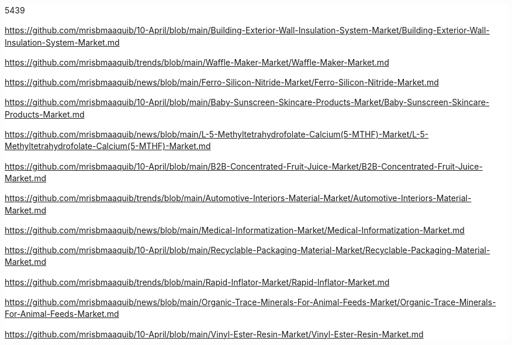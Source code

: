 5439</p><p><a href="https://github.com/mrisbmaaquib/10-April/blob/main/Building-Exterior-Wall-Insulation-System-Market/Building-Exterior-Wall-Insulation-System-Market.md">https://github.com/mrisbmaaquib/10-April/blob/main/Building-Exterior-Wall-Insulation-System-Market/Building-Exterior-Wall-Insulation-System-Market.md</a></p><p><a href="https://github.com/mrisbmaaquib/trends/blob/main/Waffle-Maker-Market/Waffle-Maker-Market.md">https://github.com/mrisbmaaquib/trends/blob/main/Waffle-Maker-Market/Waffle-Maker-Market.md</a></p><p><a href="https://github.com/mrisbmaaquib/news/blob/main/Ferro-Silicon-Nitride-Market/Ferro-Silicon-Nitride-Market.md">https://github.com/mrisbmaaquib/news/blob/main/Ferro-Silicon-Nitride-Market/Ferro-Silicon-Nitride-Market.md</a></p><p><a href="https://github.com/mrisbmaaquib/10-April/blob/main/Baby-Sunscreen-Skincare-Products-Market/Baby-Sunscreen-Skincare-Products-Market.md">https://github.com/mrisbmaaquib/10-April/blob/main/Baby-Sunscreen-Skincare-Products-Market/Baby-Sunscreen-Skincare-Products-Market.md</a></p><p><a href="https://github.com/mrisbmaaquib/news/blob/main/L-5-Methyltetrahydrofolate-Calcium(5-MTHF)-Market/L-5-Methyltetrahydrofolate-Calcium(5-MTHF)-Market.md">https://github.com/mrisbmaaquib/news/blob/main/L-5-Methyltetrahydrofolate-Calcium(5-MTHF)-Market/L-5-Methyltetrahydrofolate-Calcium(5-MTHF)-Market.md</a></p><p><a href="https://github.com/mrisbmaaquib/10-April/blob/main/B2B-Concentrated-Fruit-Juice-Market/B2B-Concentrated-Fruit-Juice-Market.md">https://github.com/mrisbmaaquib/10-April/blob/main/B2B-Concentrated-Fruit-Juice-Market/B2B-Concentrated-Fruit-Juice-Market.md</a></p><p><a href="https://github.com/mrisbmaaquib/trends/blob/main/Automotive-Interiors-Material-Market/Automotive-Interiors-Material-Market.md">https://github.com/mrisbmaaquib/trends/blob/main/Automotive-Interiors-Material-Market/Automotive-Interiors-Material-Market.md</a></p><p><a href="https://github.com/mrisbmaaquib/news/blob/main/Medical-Informatization-Market/Medical-Informatization-Market.md">https://github.com/mrisbmaaquib/news/blob/main/Medical-Informatization-Market/Medical-Informatization-Market.md</a></p><p><a href="https://github.com/mrisbmaaquib/10-April/blob/main/Recyclable-Packaging-Material-Market/Recyclable-Packaging-Material-Market.md">https://github.com/mrisbmaaquib/10-April/blob/main/Recyclable-Packaging-Material-Market/Recyclable-Packaging-Material-Market.md</a></p><p><a href="https://github.com/mrisbmaaquib/trends/blob/main/Rapid-Inflator-Market/Rapid-Inflator-Market.md">https://github.com/mrisbmaaquib/trends/blob/main/Rapid-Inflator-Market/Rapid-Inflator-Market.md</a></p><p><a href="https://github.com/mrisbmaaquib/news/blob/main/Organic-Trace-Minerals-For-Animal-Feeds-Market/Organic-Trace-Minerals-For-Animal-Feeds-Market.md">https://github.com/mrisbmaaquib/news/blob/main/Organic-Trace-Minerals-For-Animal-Feeds-Market/Organic-Trace-Minerals-For-Animal-Feeds-Market.md</a></p><p><a href="https://github.com/mrisbmaaquib/10-April/blob/main/Vinyl-Ester-Resin-Market/Vinyl-Ester-Resin-Market.md">https://github.com/mrisbmaaquib/10-April/blob/main/Vinyl-Ester-Resin-Market/Vinyl-Ester-Resin-Market.md</a></p>
